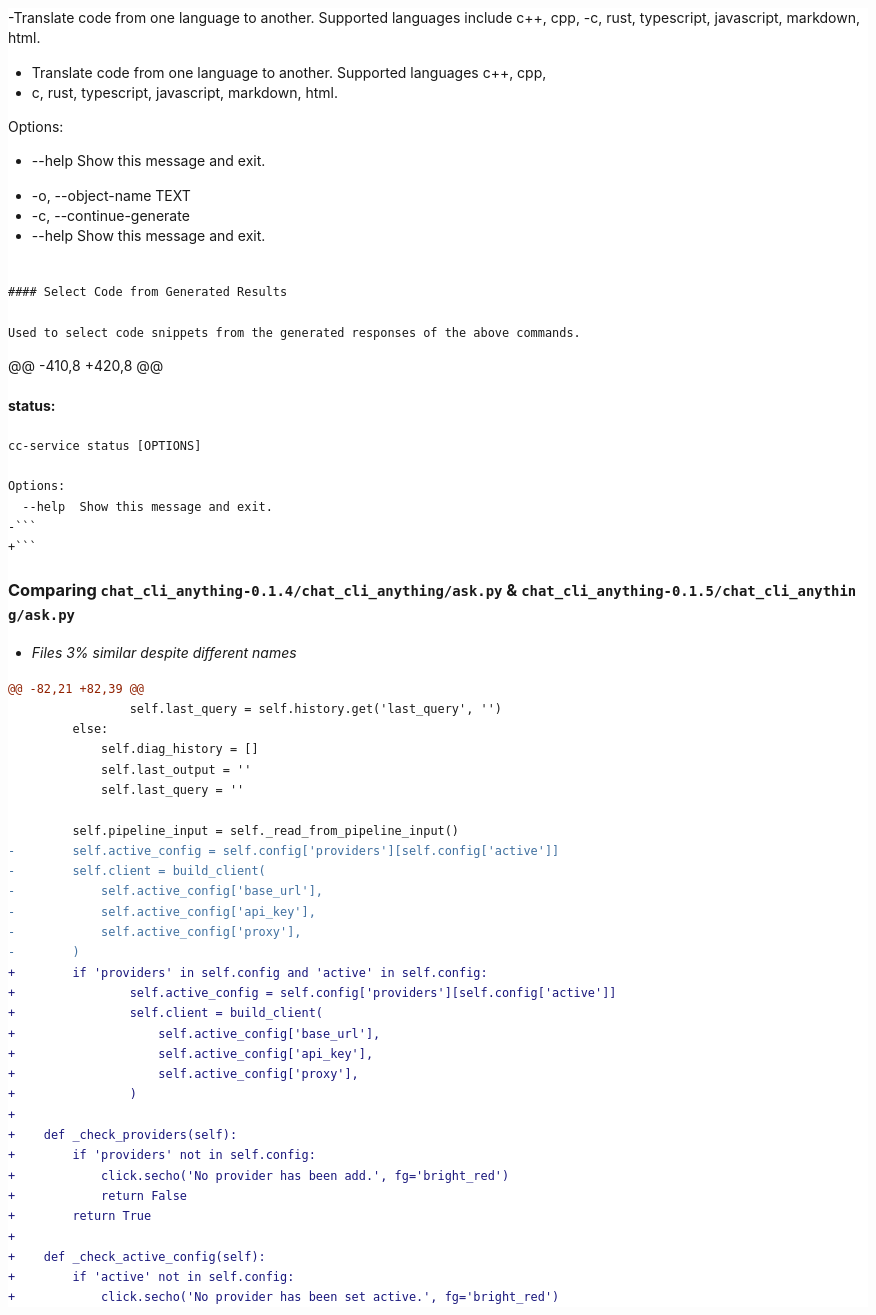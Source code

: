 -Translate code from one language to another. Supported languages include c++, cpp,
-c, rust, typescript, javascript, markdown, html.
+  Translate code from one language to another. Supported languages  c++, cpp,
+  c, rust, typescript, javascript, markdown, html.
 
 Options:
-  --help  Show this message and exit.
+  -o, --object-name TEXT
+  -c, --continue-generate
+  --help                   Show this message and exit.
 ```
 
 #### Select Code from Generated Results
 
 Used to select code snippets from the generated responses of the above commands.
 
 ```
@@ -410,8 +420,8 @@
 #### status:
 
 ```
 cc-service status [OPTIONS]
 
 Options:
   --help  Show this message and exit.
-```
+```
```

### Comparing `chat_cli_anything-0.1.4/chat_cli_anything/ask.py` & `chat_cli_anything-0.1.5/chat_cli_anything/ask.py`

 * *Files 3% similar despite different names*

```diff
@@ -82,21 +82,39 @@
                 self.last_query = self.history.get('last_query', '')
         else:
             self.diag_history = []
             self.last_output = '' 
             self.last_query = '' 
 
         self.pipeline_input = self._read_from_pipeline_input()
-        self.active_config = self.config['providers'][self.config['active']]
-        self.client = build_client(
-            self.active_config['base_url'],
-            self.active_config['api_key'],
-            self.active_config['proxy'],
-        )
+        if 'providers' in self.config and 'active' in self.config:
+                self.active_config = self.config['providers'][self.config['active']]
+                self.client = build_client(
+                    self.active_config['base_url'],
+                    self.active_config['api_key'],
+                    self.active_config['proxy'],
+                )
+    
+    def _check_providers(self):
+        if 'providers' not in self.config:
+            click.secho('No provider has been add.', fg='bright_red')
+            return False
+        return True
+
+    def _check_active_config(self):
+        if 'active' not in self.config:
+            click.secho('No provider has been set active.', fg='bright_red')
```